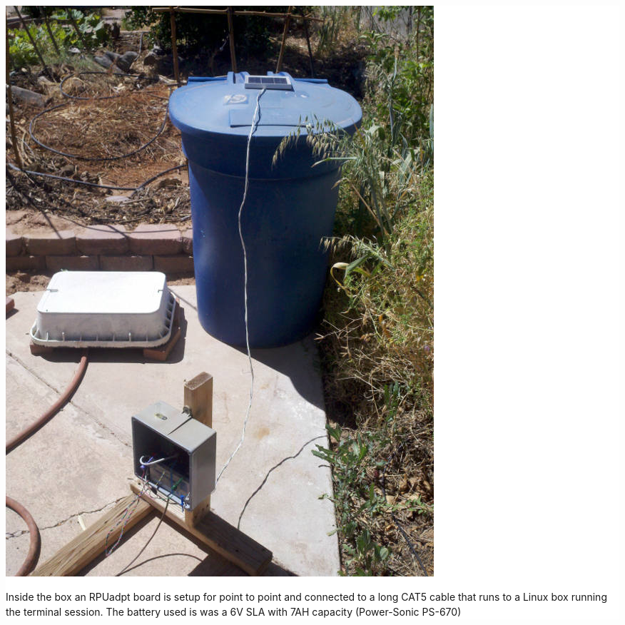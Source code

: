 ![Setup Day Log](./14140^2_ADC60SecIntervalSetup.jpg "Log for day Setup")

Inside the box an RPUadpt board is setup for point to point and connected to a long CAT5 cable that runs to a Linux box running the terminal session. The battery used is was a 6V SLA with 7AH capacity (Power-Sonic PS-670)
